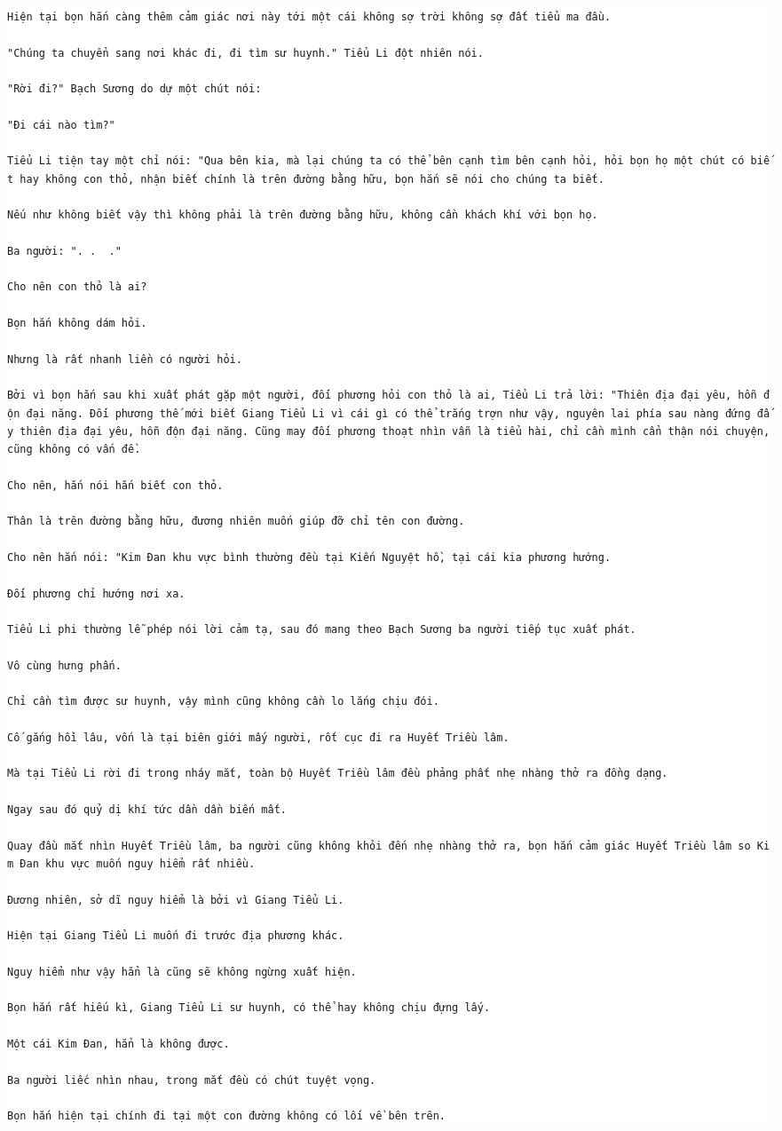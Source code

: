	Hiện tại bọn hắn càng thêm cảm giác nơi này tới một cái không sợ trời không sợ đất tiểu ma đầu.

	"Chúng ta chuyển sang nơi khác đi, đi tìm sư huynh." Tiểu Li đột nhiên nói.

	"Rời đi?" Bạch Sương do dự một chút nói:

	"Đi cái nào tìm?"

	Tiểu Li tiện tay một chỉ nói: "Qua bên kia, mà lại chúng ta có thể bên cạnh tìm bên cạnh hỏi, hỏi bọn họ một chút có biết hay không con thỏ, nhận biết chính là trên đường bằng hữu, bọn hắn sẽ nói cho chúng ta biết.

	Nếu như không biết vậy thì không phải là trên đường bằng hữu, không cần khách khí với bọn họ.

	Ba người: ". .  ."

	Cho nên con thỏ là ai?

	Bọn hắn không dám hỏi.

	Nhưng là rất nhanh liền có người hỏi.

	Bởi vì bọn hắn sau khi xuất phát gặp một người, đối phương hỏi con thỏ là ai, Tiểu Li trả lời: "Thiên địa đại yêu, hỗn độn đại năng. Đối phương thế mới biết Giang Tiểu Li vì cái gì có thể trắng trợn như vậy, nguyên lai phía sau nàng đứng đấy thiên địa đại yêu, hỗn độn đại năng. Cũng may đối phương thoạt nhìn vẫn là tiểu hài, chỉ cần mình cẩn thận nói chuyện, cũng không có vấn đề.

	Cho nên, hắn nói hắn biết con thỏ.

	Thân là trên đường bằng hữu, đương nhiên muốn giúp đỡ chỉ tên con đường.

	Cho nên hắn nói: "Kim Đan khu vực bình thường đều tại Kiến Nguyệt hồ, tại cái kia phương hướng.

	Đối phương chỉ hướng nơi xa.

	Tiểu Li phi thường lễ phép nói lời cảm tạ, sau đó mang theo Bạch Sương ba người tiếp tục xuất phát.

	Vô cùng hưng phấn.

	Chỉ cần tìm được sư huynh, vậy mình cũng không cần lo lắng chịu đói.

	Cố gắng hồi lâu, vốn là tại biên giới mấy người, rốt cục đi ra Huyết Triều lâm.

	Mà tại Tiểu Li rời đi trong nháy mắt, toàn bộ Huyết Triều lâm đều phảng phất nhẹ nhàng thở ra đồng dạng.

	Ngay sau đó quỷ dị khí tức dần dần biến mất.

	Quay đầu mắt nhìn Huyết Triều lâm, ba người cũng không khỏi đến nhẹ nhàng thở ra, bọn hắn cảm giác Huyết Triều lâm so Kim Đan khu vực muốn nguy hiểm rất nhiều.

	Đương nhiên, sở dĩ nguy hiểm là bởi vì Giang Tiểu Li.

	Hiện tại Giang Tiểu Li muốn đi trước địa phương khác.

	Nguy hiểm như vậy hẳn là cũng sẽ không ngừng xuất hiện.

	Bọn hắn rất hiếu kì, Giang Tiểu Li sư huynh, có thể hay không chịu đựng lấy.

	Một cái Kim Đan, hẳn là không được.

	Ba người liếc nhìn nhau, trong mắt đều có chút tuyệt vọng.

	Bọn hắn hiện tại chính đi tại một con đường không có lối về bên trên.
